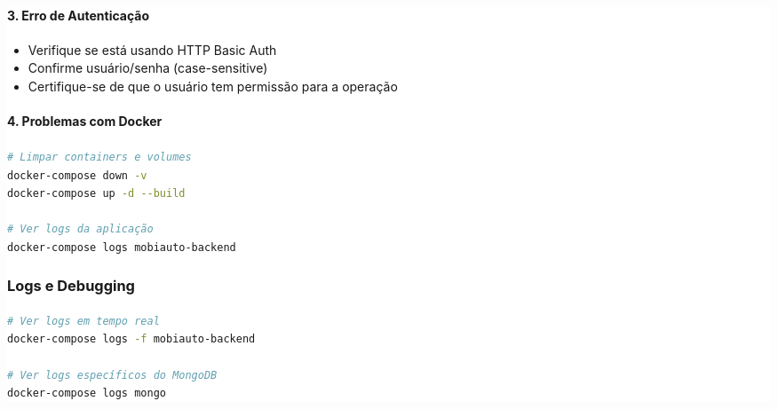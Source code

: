 #### 3. Erro de Autenticação
- Verifique se está usando HTTP Basic Auth
- Confirme usuário/senha (case-sensitive)
- Certifique-se de que o usuário tem permissão para a operação

#### 4. Problemas com Docker
```bash
# Limpar containers e volumes
docker-compose down -v
docker-compose up -d --build

# Ver logs da aplicação
docker-compose logs mobiauto-backend
```

### Logs e Debugging

```bash
# Ver logs em tempo real
docker-compose logs -f mobiauto-backend

# Ver logs específicos do MongoDB
docker-compose logs mongo
```
